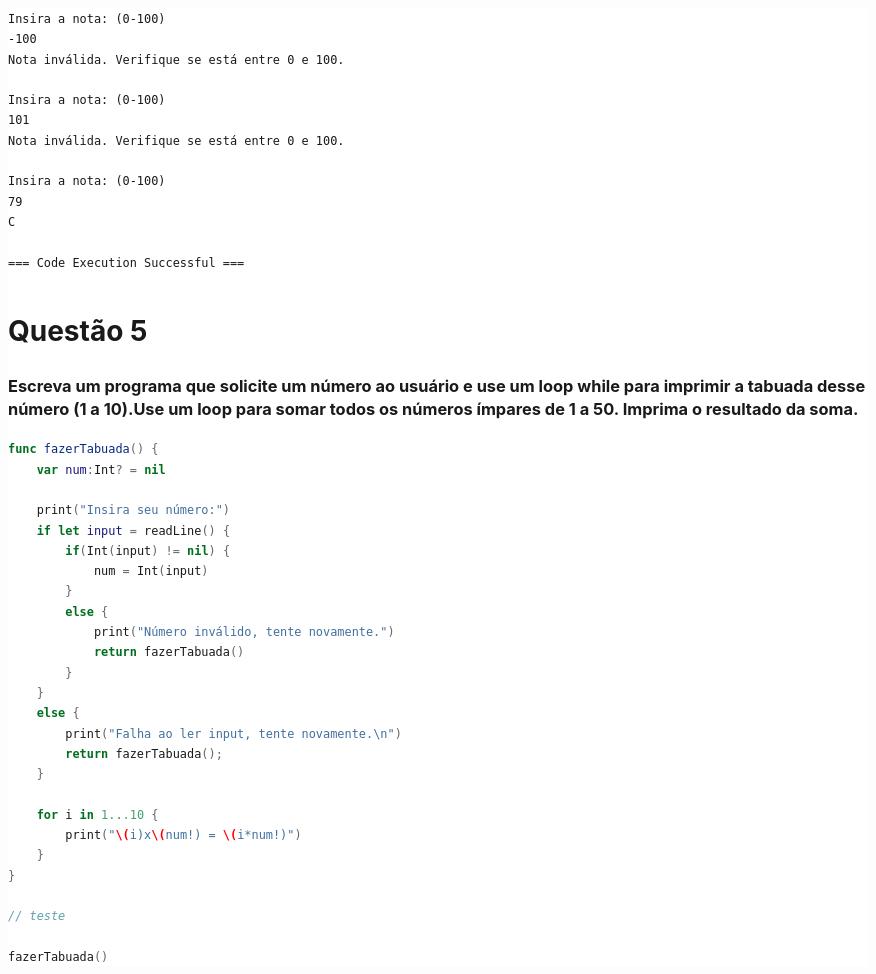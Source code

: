 ```
Insira a nota: (0-100)
-100
Nota inválida. Verifique se está entre 0 e 100.

Insira a nota: (0-100)
101
Nota inválida. Verifique se está entre 0 e 100.

Insira a nota: (0-100)
79
C

=== Code Execution Successful ===
```

# Questão 5

### Escreva um programa que solicite um número ao usuário e use um loop while para imprimir a tabuada desse número (1 a 10).Use um loop para somar todos os números ímpares de 1 a 50. Imprima o resultado da soma.

```swift
func fazerTabuada() {
    var num:Int? = nil

    print("Insira seu número:")
    if let input = readLine() {
        if(Int(input) != nil) {
            num = Int(input)
        }
        else {
            print("Número inválido, tente novamente.")
            return fazerTabuada()
        }
    }
    else {
        print("Falha ao ler input, tente novamente.\n")
        return fazerTabuada();
    }

    for i in 1...10 {
        print("\(i)x\(num!) = \(i*num!)")
    }
}

// teste

fazerTabuada()
```
